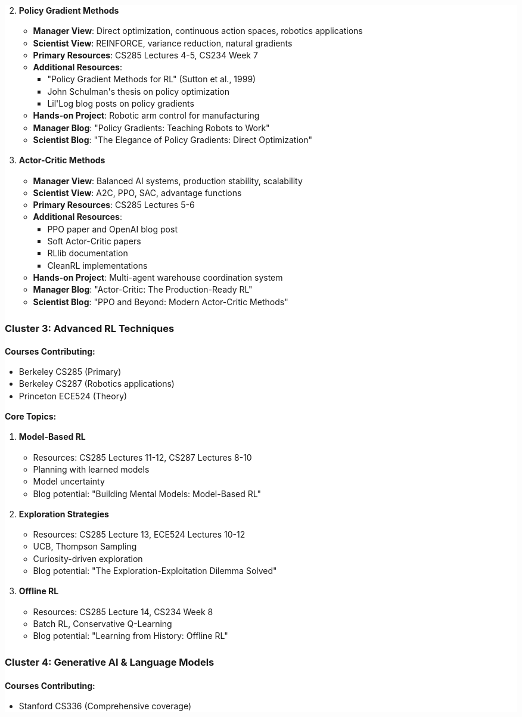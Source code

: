 2. **Policy Gradient Methods**
   - **Manager View**: Direct optimization, continuous action spaces, robotics applications
   - **Scientist View**: REINFORCE, variance reduction, natural gradients
   - **Primary Resources**: CS285 Lectures 4-5, CS234 Week 7
   - **Additional Resources**:
     - "Policy Gradient Methods for RL" (Sutton et al., 1999)
     - John Schulman's thesis on policy optimization
     - Lil'Log blog posts on policy gradients
   - **Hands-on Project**: Robotic arm control for manufacturing
   - **Manager Blog**: "Policy Gradients: Teaching Robots to Work"
   - **Scientist Blog**: "The Elegance of Policy Gradients: Direct Optimization"

3. **Actor-Critic Methods**
   - **Manager View**: Balanced AI systems, production stability, scalability
   - **Scientist View**: A2C, PPO, SAC, advantage functions
   - **Primary Resources**: CS285 Lectures 5-6
   - **Additional Resources**:
     - PPO paper and OpenAI blog post
     - Soft Actor-Critic papers
     - RLlib documentation
     - CleanRL implementations
   - **Hands-on Project**: Multi-agent warehouse coordination system
   - **Manager Blog**: "Actor-Critic: The Production-Ready RL"
   - **Scientist Blog**: "PPO and Beyond: Modern Actor-Critic Methods"

### Cluster 3: Advanced RL Techniques
**Courses Contributing:**
- Berkeley CS285 (Primary)
- Berkeley CS287 (Robotics applications)
- Princeton ECE524 (Theory)

**Core Topics:**
1. **Model-Based RL**
   - Resources: CS285 Lectures 11-12, CS287 Lectures 8-10
   - Planning with learned models
   - Model uncertainty
   - Blog potential: "Building Mental Models: Model-Based RL"

2. **Exploration Strategies**
   - Resources: CS285 Lecture 13, ECE524 Lectures 10-12
   - UCB, Thompson Sampling
   - Curiosity-driven exploration
   - Blog potential: "The Exploration-Exploitation Dilemma Solved"

3. **Offline RL**
   - Resources: CS285 Lecture 14, CS234 Week 8
   - Batch RL, Conservative Q-Learning
   - Blog potential: "Learning from History: Offline RL"

### Cluster 4: Generative AI & Language Models
**Courses Contributing:**
- Stanford CS336 (Comprehensive coverage)
